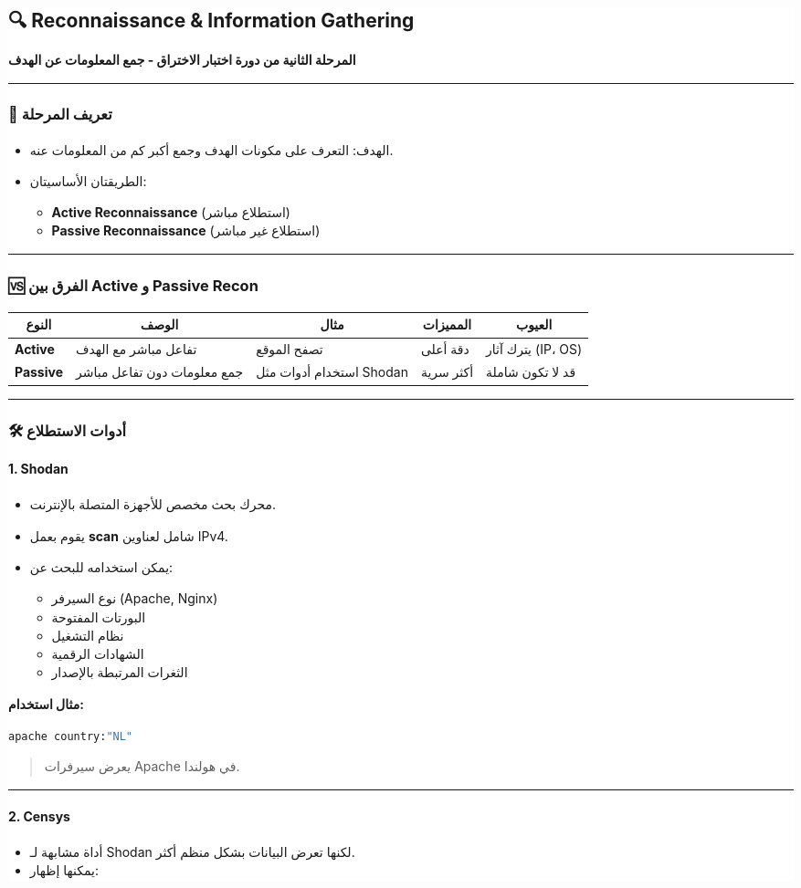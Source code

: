 ## 🔍 Reconnaissance & Information Gathering

**المرحلة الثانية من دورة اختبار الاختراق - جمع المعلومات عن الهدف**

---

### 🧭 تعريف المرحلة

* الهدف: التعرف على مكونات الهدف وجمع أكبر كم من المعلومات عنه.
* الطريقتان الأساسيتان:

  * **Active Reconnaissance** (استطلاع مباشر)
  * **Passive Reconnaissance** (استطلاع غير مباشر)

---

### 🆚 الفرق بين Active و Passive Recon

| النوع       | الوصف                       | مثال                     | المميزات  | العيوب             |
| ----------- | --------------------------- | ------------------------ | --------- | ------------------ |
| **Active**  | تفاعل مباشر مع الهدف        | تصفح الموقع              | دقة أعلى  | يترك آثار (IP، OS) |
| **Passive** | جمع معلومات دون تفاعل مباشر | استخدام أدوات مثل Shodan | أكثر سرية | قد لا تكون شاملة   |

---

### 🛠️ أدوات الاستطلاع

#### 1. **Shodan**

* محرك بحث مخصص للأجهزة المتصلة بالإنترنت.
* يقوم بعمل **scan** شامل لعناوين IPv4.
* يمكن استخدامه للبحث عن:

  * نوع السيرفر (Apache, Nginx)
  * البورتات المفتوحة
  * نظام التشغيل
  * الشهادات الرقمية
  * الثغرات المرتبطة بالإصدار

**مثال استخدام:**

```bash
apache country:"NL"
```

> يعرض سيرفرات Apache في هولندا.

---

#### 2. **Censys**

* أداة مشابهة لـ Shodan لكنها تعرض البيانات بشكل منظم أكثر.
* يمكنها إظهار:
